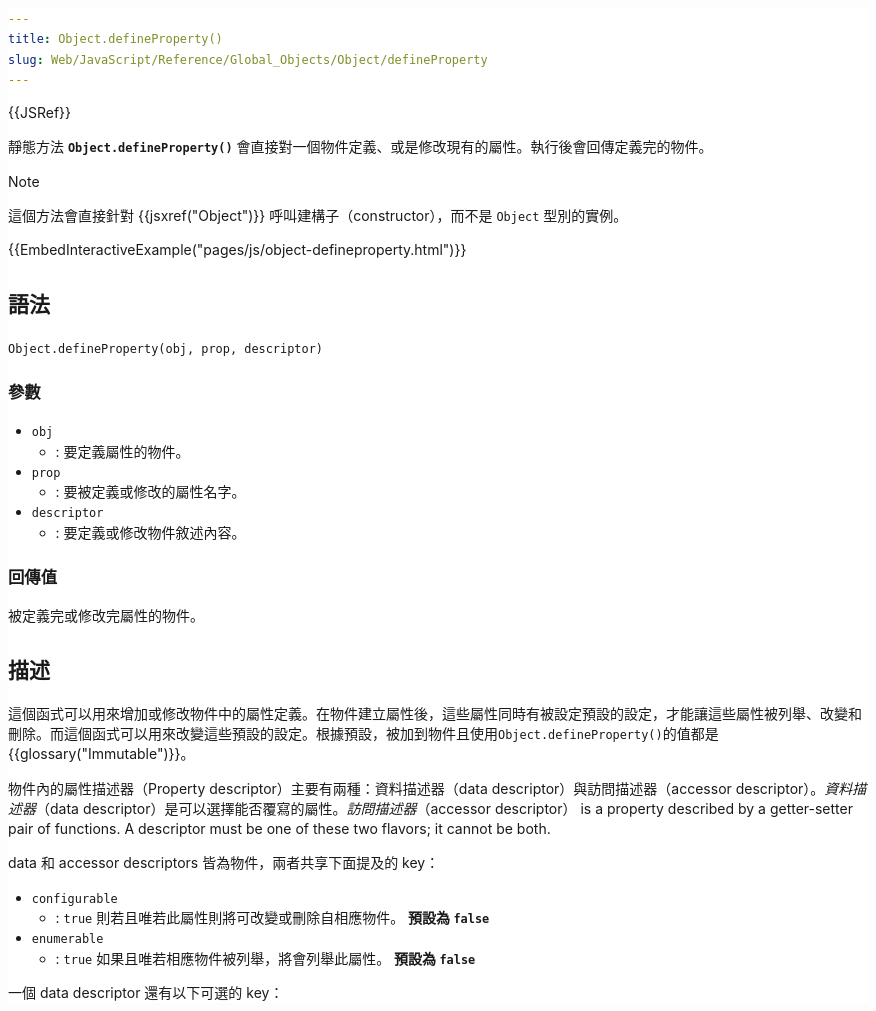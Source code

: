 ```yaml
---
title: Object.defineProperty()
slug: Web/JavaScript/Reference/Global_Objects/Object/defineProperty
---
```


{{JSRef}}

靜態方法 **`Object.defineProperty()`** 會直接對一個物件定義、或是修改現有的屬性。執行後會回傳定義完的物件。

> [!NOTE]
> 這個方法會直接針對 {{jsxref("Object")}} 呼叫建構子（constructor），而不是 `Object` 型別的實例。

{{EmbedInteractiveExample("pages/js/object-defineproperty.html")}}

## 語法

```js-nolint
Object.defineProperty(obj, prop, descriptor)
```

### 參數

- `obj`
  - : 要定義屬性的物件。
- `prop`
  - : 要被定義或修改的屬性名字。
- `descriptor`
  - : 要定義或修改物件敘述內容。

### 回傳值

被定義完或修改完屬性的物件。

## 描述

這個函式可以用來增加或修改物件中的屬性定義。在物件建立屬性後，這些屬性同時有被設定預設的設定，才能讓這些屬性被列舉、改變和刪除。而這個函式可以用來改變這些預設的設定。根據預設，被加到物件且使用`Object.defineProperty()`的值都是{{glossary("Immutable")}}。

物件內的屬性描述器（Property descriptor）主要有兩種：資料描述器（data descriptor）與訪問描述器（accessor descriptor）。_資料描述器_（data descriptor）是可以選擇能否覆寫的屬性。_訪問描述器_（accessor descriptor） is a property described by a getter-setter pair of functions. A descriptor must be one of these two flavors; it cannot be both.

data 和 accessor descriptors 皆為物件，兩者共享下面提及的 key：

- `configurable`
  - : `true` 則若且唯若此屬性則將可改變或刪除自相應物件。
    **預設為 `false`**
- `enumerable`
  - : `true` 如果且唯若相應物件被列舉，將會列舉此屬性。
    **預設為 `false`**

一個 data descriptor 還有以下可選的 key：
